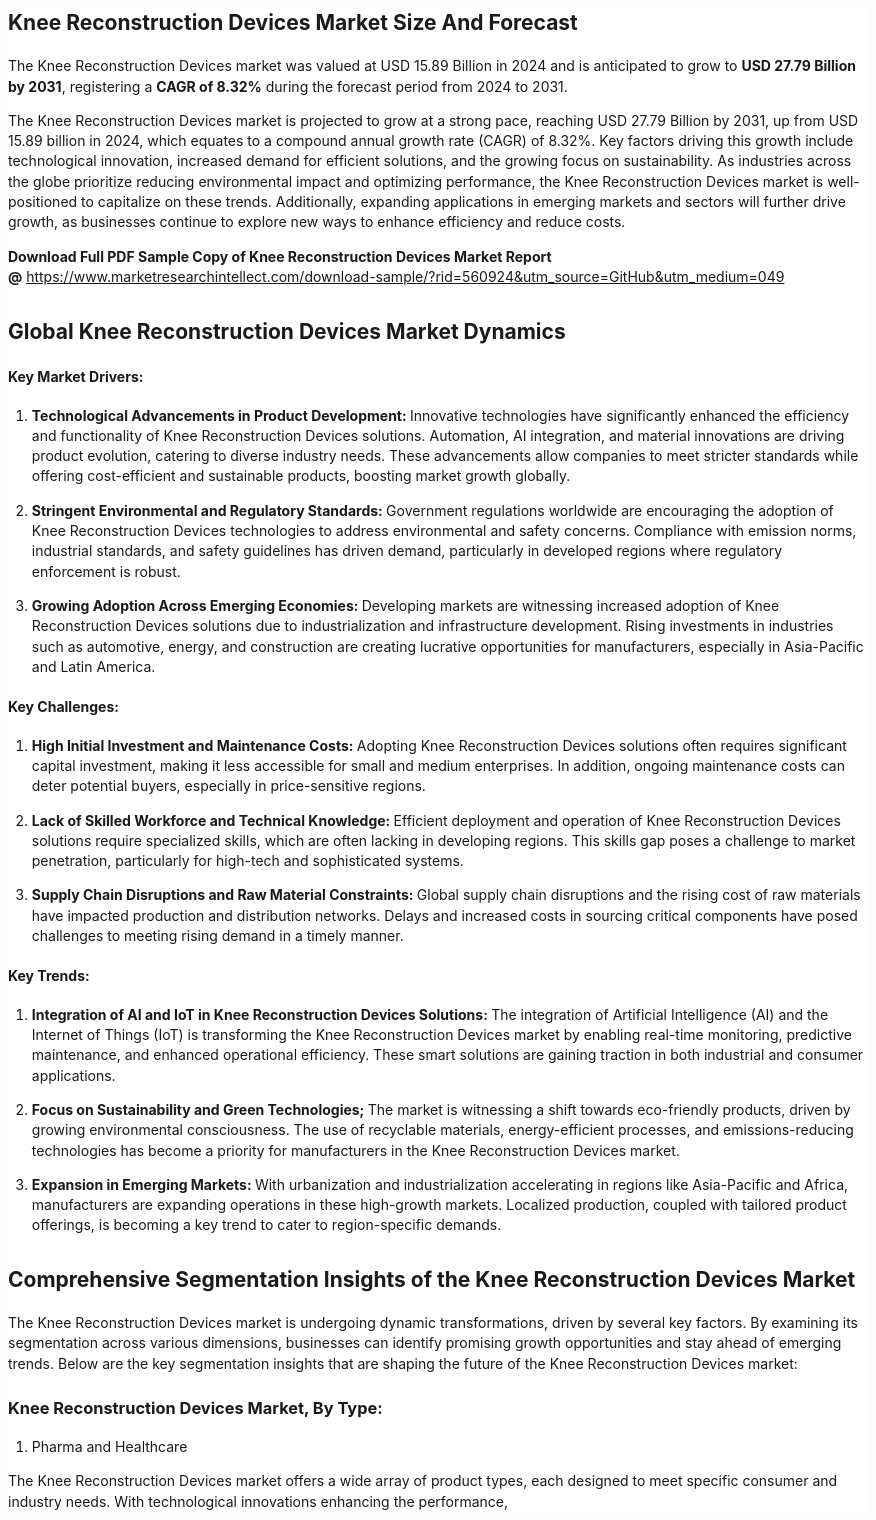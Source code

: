 <h2>Knee Reconstruction Devices Market Size And Forecast</h2><p>The Knee Reconstruction Devices market was valued at USD 15.89 Billion in 2024 and is anticipated to grow to <strong>USD 27.79 Billion by 2031</strong>, registering a <strong>CAGR of 8.32%</strong> during the forecast period from 2024 to 2031.</p><p>The Knee Reconstruction Devices market is projected to grow at a strong pace, reaching USD 27.79 Billion by 2031, up from USD 15.89 billion in 2024, which equates to a compound annual growth rate (CAGR) of 8.32%. Key factors driving this growth include technological innovation, increased demand for efficient solutions, and the growing focus on sustainability. As industries across the globe prioritize reducing environmental impact and optimizing performance, the Knee Reconstruction Devices market is well-positioned to capitalize on these trends. Additionally, expanding applications in emerging markets and sectors will further drive growth, as businesses continue to explore new ways to enhance efficiency and reduce costs.</p><p><strong>Download Full PDF Sample Copy of Knee Reconstruction Devices Market Report @</strong>&nbsp;<a href="https://www.marketresearchintellect.com/download-sample/?rid=560924&amp;utm_source=GitHub&amp;utm_medium=049">https://www.marketresearchintellect.com/download-sample/?rid=560924&amp;utm_source=GitHub&amp;utm_medium=049</a></p><h2>Global Knee Reconstruction Devices Market Dynamics</h2><h4><strong>Key Market Drivers:</strong></h4><ol><li><p><strong>Technological Advancements in Product Development:&nbsp;</strong>Innovative technologies have significantly enhanced the efficiency and functionality of Knee Reconstruction Devices solutions. Automation, AI integration, and material innovations are driving product evolution, catering to diverse industry needs. These advancements allow companies to meet stricter standards while offering cost-efficient and sustainable products, boosting market growth globally.</p></li><li><p><strong>Stringent Environmental and Regulatory Standards:&nbsp;</strong>Government regulations worldwide are encouraging the adoption of Knee Reconstruction Devices technologies to address environmental and safety concerns. Compliance with emission norms, industrial standards, and safety guidelines has driven demand, particularly in developed regions where regulatory enforcement is robust.</p></li><li><p><strong>Growing Adoption Across Emerging Economies:&nbsp;</strong>Developing markets are witnessing increased adoption of Knee Reconstruction Devices solutions due to industrialization and infrastructure development. Rising investments in industries such as automotive, energy, and construction are creating lucrative opportunities for manufacturers, especially in Asia-Pacific and Latin America.</p></li></ol><h4><strong>Key Challenges:</strong></h4><ol><li><p><strong>High Initial Investment and Maintenance Costs:&nbsp;</strong>Adopting Knee Reconstruction Devices solutions often requires significant capital investment, making it less accessible for small and medium enterprises. In addition, ongoing maintenance costs can deter potential buyers, especially in price-sensitive regions.</p></li><li><p><strong>Lack of Skilled Workforce and Technical Knowledge:&nbsp;</strong>Efficient deployment and operation of Knee Reconstruction Devices solutions require specialized skills, which are often lacking in developing regions. This skills gap poses a challenge to market penetration, particularly for high-tech and sophisticated systems.</p></li><li><p><strong>Supply Chain Disruptions and Raw Material Constraints:&nbsp;</strong>Global supply chain disruptions and the rising cost of raw materials have impacted production and distribution networks. Delays and increased costs in sourcing critical components have posed challenges to meeting rising demand in a timely manner.</p></li></ol><h4><strong>Key Trends:</strong></h4><ol><li><p><strong>Integration of AI and IoT in Knee Reconstruction Devices Solutions:&nbsp;</strong>The integration of Artificial Intelligence (AI) and the Internet of Things (IoT) is transforming the Knee Reconstruction Devices market by enabling real-time monitoring, predictive maintenance, and enhanced operational efficiency. These smart solutions are gaining traction in both industrial and consumer applications.</p></li><li><p><strong>Focus on Sustainability and Green Technologies;&nbsp;</strong>The market is witnessing a shift towards eco-friendly products, driven by growing environmental consciousness. The use of recyclable materials, energy-efficient processes, and emissions-reducing technologies has become a priority for manufacturers in the Knee Reconstruction Devices market.</p></li><li><p><strong>Expansion in Emerging Markets:&nbsp;</strong>With urbanization and industrialization accelerating in regions like Asia-Pacific and Africa, manufacturers are expanding operations in these high-growth markets. Localized production, coupled with tailored product offerings, is becoming a key trend to cater to region-specific demands.</p></li></ol><div class="article-main__content" data-test-id="publishing-text-block"><h2>Comprehensive Segmentation Insights of the Knee Reconstruction Devices Market</h2><p>The Knee Reconstruction Devices market is undergoing dynamic transformations, driven by several key factors. By examining its segmentation across various dimensions, businesses can identify promising growth opportunities and stay ahead of emerging trends. Below are the key segmentation insights that are shaping the future of the Knee Reconstruction Devices market:</p><h3><strong>Knee Reconstruction Devices Market, By Type:<br /></strong></h3><ol><li>Pharma and Healthcare</li></ol><p>The Knee Reconstruction Devices market offers a wide array of product types, each designed to meet specific consumer and industry needs. With technological innovations enhancing the performance,